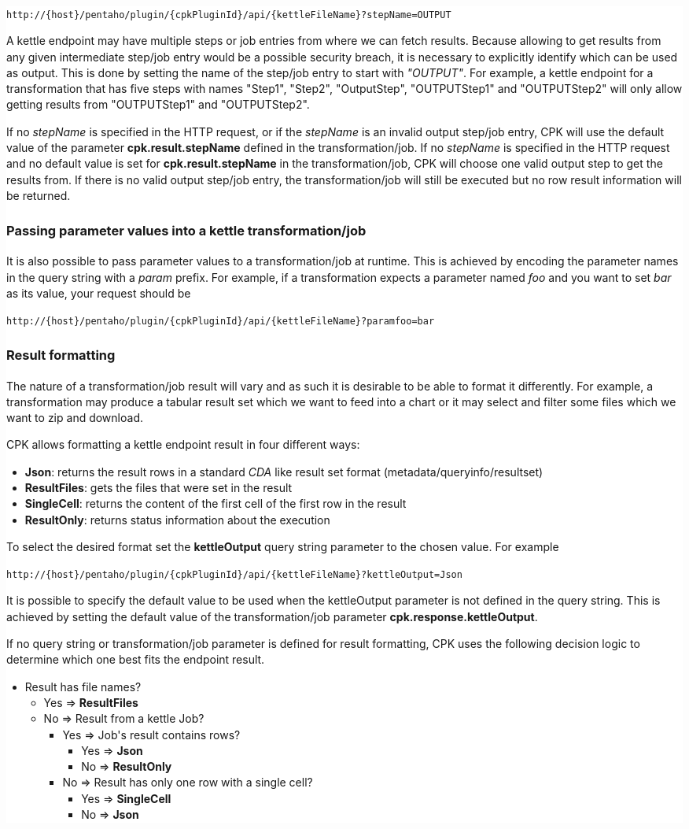 	http://{host}/pentaho/plugin/{cpkPluginId}/api/{kettleFileName}?stepName=OUTPUT

A kettle endpoint may have multiple steps or job entries from where we can fetch results. Because allowing to get results from any given intermediate step/job entry would be a possible security breach, it is necessary to explicitly identify which can be used as output. This is done by setting the name of the step/job entry to start with *"OUTPUT"*. For example, a kettle endpoint for a transformation that has five steps with names "Step1", "Step2", "OutputStep", "OUTPUTStep1" and "OUTPUTStep2" will only allow getting results from "OUTPUTStep1" and "OUTPUTStep2".

If no *stepName* is specified in the HTTP request, or if the *stepName* is an invalid output step/job entry, CPK will use the default value of the parameter **cpk.result.stepName** defined in the transformation/job. 
If no *stepName* is specified in the HTTP request and no default value is set for **cpk.result.stepName** in the transformation/job, CPK will choose one valid output step to get the results from. If there is no valid output step/job entry, the transformation/job will still be executed but no row result information will be returned.


### Passing parameter values into a kettle transformation/job

It is also possible to pass parameter values to a transformation/job at runtime. This is achieved by encoding the parameter names in the query string with a *param* prefix. For example, if a transformation expects a parameter named *foo* and you want to set *bar* as its value, your request should be

	http://{host}/pentaho/plugin/{cpkPluginId}/api/{kettleFileName}?paramfoo=bar

### Result formatting
The nature of a transformation/job result will vary and as such it is desirable to be able to format it differently. For example, a transformation may produce a tabular result set which we want to feed into a chart or it may select and filter some files which we want to zip and download. 

CPK allows formatting a kettle endpoint result in four different ways:

* **Json**: returns the result rows in a standard *CDA* like result set format (metadata/queryinfo/resultset)
* **ResultFiles**: gets the files that were set in the result
* **SingleCell**: returns the content of the first cell of the first row in the result
* **ResultOnly**: returns status information about the execution 

To select the desired format set the **kettleOutput** query string parameter to the chosen value. For example 

	http://{host}/pentaho/plugin/{cpkPluginId}/api/{kettleFileName}?kettleOutput=Json

It is possible to specify the default value to be used when the kettleOutput parameter is not defined in the query string. This is achieved by setting the default value of the transformation/job parameter **cpk.response.kettleOutput**.

If no query string or transformation/job parameter is defined for result formatting, CPK uses the following decision logic to determine which one best fits the endpoint result.

* Result has file names?	
	* Yes => **ResultFiles**
	* No  => Result from a kettle Job?
		* Yes => Job's result contains rows?
			* Yes => **Json**
			* No => **ResultOnly**
		* No => Result has only one row with a single cell?
			* Yes => **SingleCell**
			* No => **Json**
